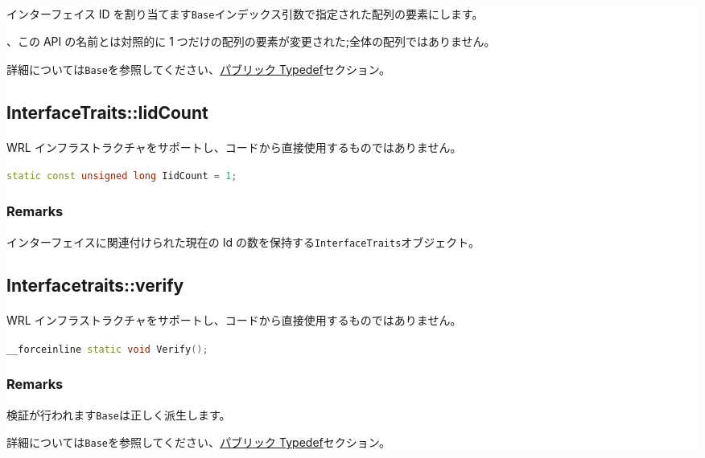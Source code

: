 インターフェイス ID を割り当てます`Base`インデックス引数で指定された配列の要素にします。

、この API の名前とは対照的に 1 つだけの配列の要素が変更された;全体の配列ではありません。

詳細については`Base`を参照してください、[パブリック Typedef](#public-typedefs)セクション。

## <a name="iidcount"></a>InterfaceTraits::IidCount

WRL インフラストラクチャをサポートし、コードから直接使用するものではありません。

```cpp
static const unsigned long IidCount = 1;
```

### <a name="remarks"></a>Remarks

インターフェイスに関連付けられた現在の Id の数を保持する`InterfaceTraits`オブジェクト。

## <a name="verify"></a>Interfacetraits::verify

WRL インフラストラクチャをサポートし、コードから直接使用するものではありません。

```cpp
__forceinline static void Verify();
```

### <a name="remarks"></a>Remarks

検証が行われます`Base`は正しく派生します。

詳細については`Base`を参照してください、[パブリック Typedef](#public-typedefs)セクション。
